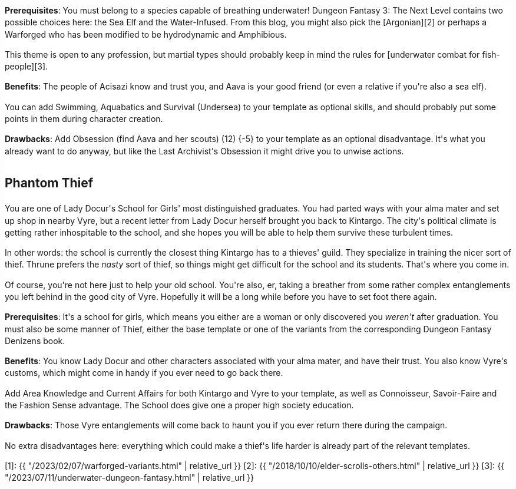 **Prerequisites**: You must belong to a species capable of breathing underwater!
Dungeon Fantasy 3: The Next Level contains two possible choices here: the Sea
Elf and the Water-Infused. From this blog, you might also pick the [Argonian][2]
or perhaps a Warforged who has been modified to be hydrodynamic and Amphibious.

This theme is open to any profession, but martial types should probably keep in
mind the rules for [underwater combat for fish-people][3].

**Benefits**: The people of Acisazi know and trust you, and Aava is your good
friend (or even a relative if you're also a sea elf).

You can add Swimming, Aquabatics and Survival (Undersea) to your template as
optional skills, and should probably put some points in them during character
creation.

**Drawbacks**: Add Obsession (find Aava and her scouts) (12) {-5} to your
template as an optional disadvantage. It's what you already want to do anyway,
but like the Last Archivist's Obsession it might drive you to unwise actions.

## Phantom Thief

You are one of Lady Docur's School for Girls' most distinguished graduates. You
had parted ways with your alma mater and set up shop in nearby Vyre, but a
recent letter from Lady Docur herself brought you back to Kintargo. The city's
political climate is getting rather inhospitable to the school, and she hopes
you will be able to help them survive these turbulent times.

In other words: the school is currently the closest thing Kintargo has to a
thieves' guild. They specialize in training the nicer sort of thief. Thrune
prefers the _nasty_ sort of thief, so things might get difficult for the school
and its students. That's where you come in.

Of course, you're not here just to help your old school. You're also, er, taking
a breather from some rather complex entanglements you left behind in the good
city of Vyre. Hopefully it will be a long while before you have to set foot
there again.

**Prerequisites**: It's a school for girls, which means you either are a woman
or only discovered you _weren't_ after graduation. You must also be some manner
of Thief, either the base template or one of the variants from the corresponding
Dungeon Fantasy Denizens book.

**Benefits**: You know Lady Docur and other characters associated with your alma
mater, and have their trust. You also know Vyre's customs, which might come in
handy if you ever need to go back there.

Add Area Knowledge and Current Affairs for both Kintargo and Vyre to your
template, as well as Connoisseur, Savoir-Faire and the Fashion Sense
advantage. The School does give one a proper high society education.

**Drawbacks**: Those Vyre entanglements will come back to haunt you if you ever
return there during the campaign.

No extra disadvantages here: everything which could make a thief's life harder
is already part of the relevant templates.


[1]: {{ "/2023/02/07/warforged-variants.html" | relative_url }}
[2]: {{ "/2018/10/10/elder-scrolls-others.html" | relative_url }}
[3]: {{ "/2023/07/11/underwater-dungeon-fantasy.html" | relative_url }}